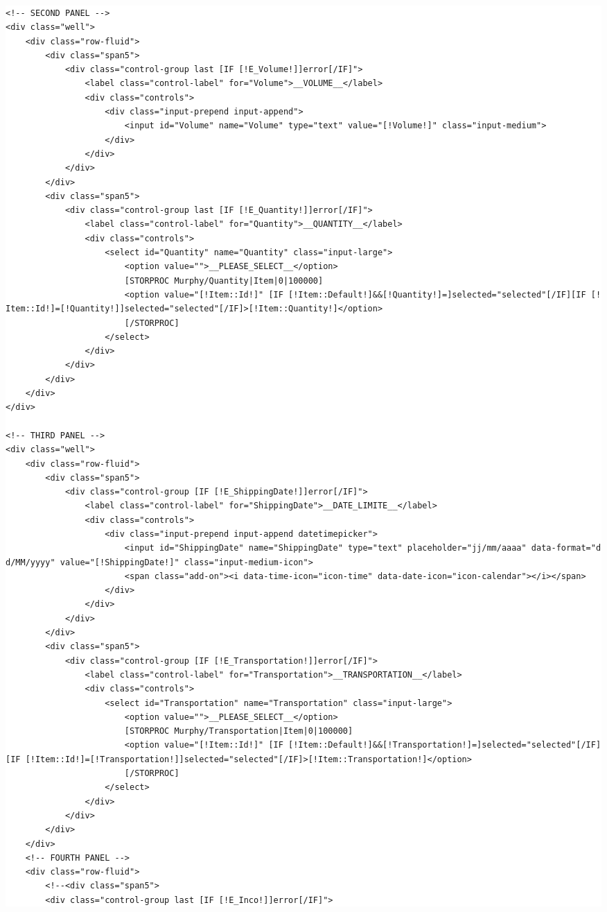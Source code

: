 	<!-- SECOND PANEL -->
	<div class="well">
		<div class="row-fluid">
			<div class="span5">
				<div class="control-group last [IF [!E_Volume!]]error[/IF]">
					<label class="control-label" for="Volume">__VOLUME__</label>
					<div class="controls">
						<div class="input-prepend input-append">
							<input id="Volume" name="Volume" type="text" value="[!Volume!]" class="input-medium">
						</div>
					</div>
				</div>
			</div>
			<div class="span5">
				<div class="control-group last [IF [!E_Quantity!]]error[/IF]">
					<label class="control-label" for="Quantity">__QUANTITY__</label>
					<div class="controls">
						<select id="Quantity" name="Quantity" class="input-large">
							<option value="">__PLEASE_SELECT__</option>
							[STORPROC Murphy/Quantity|Item|0|100000]
							<option value="[!Item::Id!]" [IF [!Item::Default!]&&[!Quantity!]=]selected="selected"[/IF][IF [!Item::Id!]=[!Quantity!]]selected="selected"[/IF]>[!Item::Quantity!]</option>
							[/STORPROC]
						</select>
					</div>
				</div>
			</div>
		</div>
	</div>

	<!-- THIRD PANEL -->
	<div class="well">
		<div class="row-fluid">
			<div class="span5">
				<div class="control-group [IF [!E_ShippingDate!]]error[/IF]">
					<label class="control-label" for="ShippingDate">__DATE_LIMITE__</label>
					<div class="controls">
						<div class="input-prepend input-append datetimepicker">
							<input id="ShippingDate" name="ShippingDate" type="text" placeholder="jj/mm/aaaa" data-format="dd/MM/yyyy" value="[!ShippingDate!]" class="input-medium-icon">
							<span class="add-on"><i data-time-icon="icon-time" data-date-icon="icon-calendar"></i></span>
						</div>
					</div>
				</div>
			</div>
			<div class="span5">
				<div class="control-group [IF [!E_Transportation!]]error[/IF]">
					<label class="control-label" for="Transportation">__TRANSPORTATION__</label>
					<div class="controls">
						<select id="Transportation" name="Transportation" class="input-large">
							<option value="">__PLEASE_SELECT__</option>
							[STORPROC Murphy/Transportation|Item|0|100000]
							<option value="[!Item::Id!]" [IF [!Item::Default!]&&[!Transportation!]=]selected="selected"[/IF][IF [!Item::Id!]=[!Transportation!]]selected="selected"[/IF]>[!Item::Transportation!]</option>
							[/STORPROC]
						</select>
					</div>
				</div>
			</div>
		</div>
		<!-- FOURTH PANEL -->
		<div class="row-fluid">
			<!--<div class="span5">
			<div class="control-group last [IF [!E_Inco!]]error[/IF]">